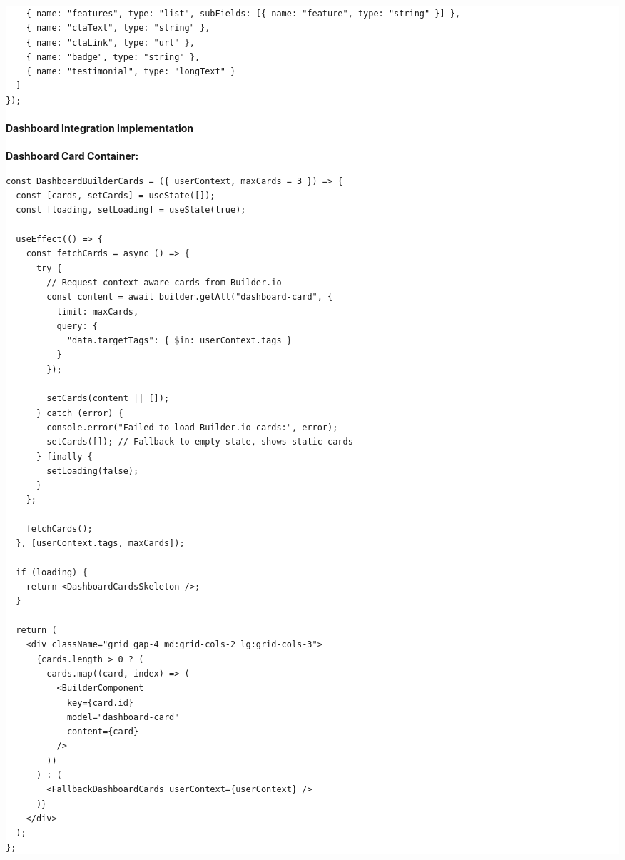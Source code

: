 ```tsx
    { name: "features", type: "list", subFields: [{ name: "feature", type: "string" }] },
    { name: "ctaText", type: "string" },
    { name: "ctaLink", type: "url" },
    { name: "badge", type: "string" },
    { name: "testimonial", type: "longText" }
  ]
});
```

#### Dashboard Integration Implementation

**Dashboard Card Container:**
```tsx
const DashboardBuilderCards = ({ userContext, maxCards = 3 }) => {
  const [cards, setCards] = useState([]);
  const [loading, setLoading] = useState(true);
  
  useEffect(() => {
    const fetchCards = async () => {
      try {
        // Request context-aware cards from Builder.io
        const content = await builder.getAll("dashboard-card", {
          limit: maxCards,
          query: {
            "data.targetTags": { $in: userContext.tags }
          }
        });
        
        setCards(content || []);
      } catch (error) {
        console.error("Failed to load Builder.io cards:", error);
        setCards([]); // Fallback to empty state, shows static cards
      } finally {
        setLoading(false);
      }
    };
    
    fetchCards();
  }, [userContext.tags, maxCards]);
  
  if (loading) {
    return <DashboardCardsSkeleton />;
  }
  
  return (
    <div className="grid gap-4 md:grid-cols-2 lg:grid-cols-3">
      {cards.length > 0 ? (
        cards.map((card, index) => (
          <BuilderComponent 
            key={card.id} 
            model="dashboard-card" 
            content={card}
          />
        ))
      ) : (
        <FallbackDashboardCards userContext={userContext} />
      )}
    </div>
  );
};
```
